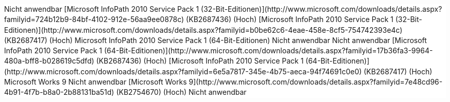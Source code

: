 <td style="border:1px solid black;">
Nicht anwendbar
</td>
<td style="border:1px solid black;">
[Microsoft InfoPath 2010 Service Pack 1 (32-Bit-Editionen)](http://www.microsoft.com/downloads/details.aspx?familyid=724b12b9-84bf-4102-912e-56aa9ee0878c)  
(KB2687436)  
(Hoch)  
[Microsoft InfoPath 2010 Service Pack 1 (32-Bit-Editionen)](http://www.microsoft.com/downloads/details.aspx?familyid=b0be62c6-4eae-458e-8cf5-754742393e4c)  
(KB2687417)  
(Hoch)
</td>
</tr>
<tr class="alternateRow">
<td style="border:1px solid black;">
Microsoft InfoPath 2010 Service Pack 1 (64-Bit-Editionen)
</td>
<td style="border:1px solid black;">
Nicht anwendbar
</td>
<td style="border:1px solid black;">
Nicht anwendbar
</td>
<td style="border:1px solid black;">
[Microsoft InfoPath 2010 Service Pack 1 (64-Bit-Editionen)](http://www.microsoft.com/downloads/details.aspx?familyid=17b36fa3-9964-480a-bff8-b028619c5dfd)  
(KB2687436)  
(Hoch)  
[Microsoft InfoPath 2010 Service Pack 1 (64-Bit-Editionen)](http://www.microsoft.com/downloads/details.aspx?familyid=6e5a7817-345e-4b75-aeca-94f74691c0e0)  
(KB2687417)  
(Hoch)
</td>
</tr>
<tr>
<td style="border:1px solid black;">
Microsoft Works 9
</td>
<td style="border:1px solid black;">
Nicht anwendbar
</td>
<td style="border:1px solid black;">
[Microsoft Works 9](http://www.microsoft.com/downloads/details.aspx?familyid=7e48cd96-4b91-4f7b-b8a0-2b88131ba51d)  
(KB2754670)  
(Hoch)
</td>
<td style="border:1px solid black;">
Nicht anwendbar
</td>
</tr>
</table>
 